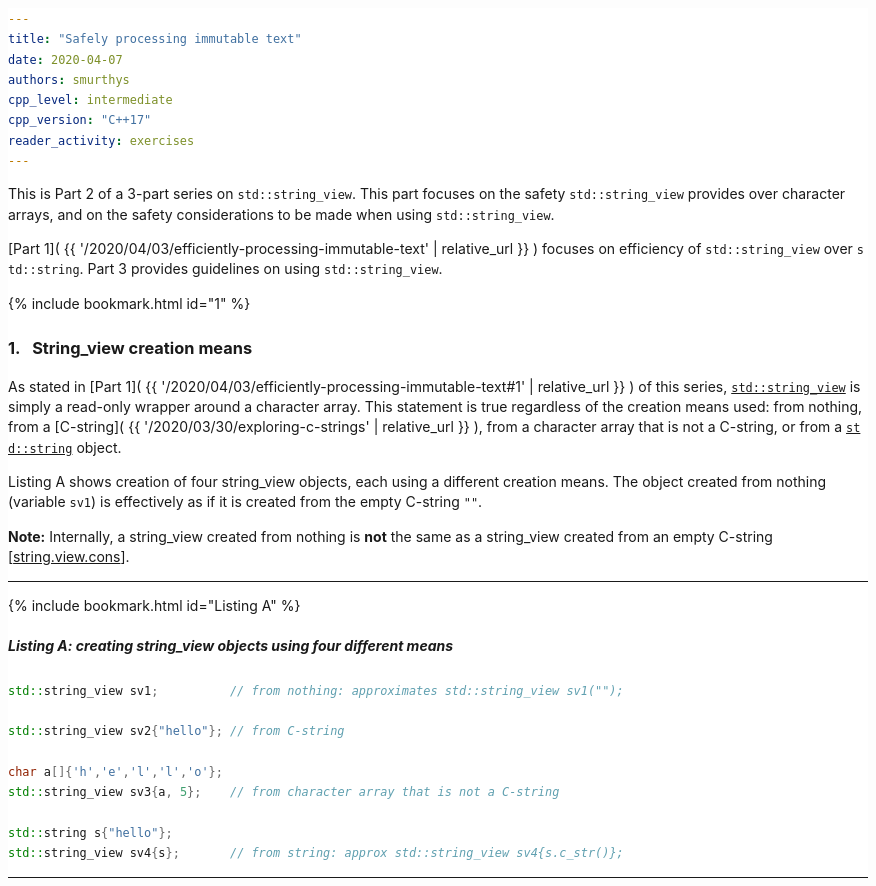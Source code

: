 ```yaml
---
title: "Safely processing immutable text"
date: 2020-04-07
authors: smurthys
cpp_level: intermediate
cpp_version: "C++17"
reader_activity: exercises
---
```


This is Part 2 of a 3-part series on `std::string_view`. This part focuses on the safety
`std::string_view` provides over character arrays, and on the safety considerations to be
made when using `std::string_view`.

[Part 1]( {{ '/2020/04/03/efficiently-processing-immutable-text' | relative_url }} )
focuses on efficiency of `std::string_view` over `std::string`. Part 3 provides guidelines
on using `std::string_view`.


{% include bookmark.html id="1" %}

### 1.&nbsp;&nbsp; String_view creation means

As stated in [Part 1]( {{ '/2020/04/03/efficiently-processing-immutable-text#1' | relative_url }} )
of this series, [`std::string_view`](https://en.cppreference.com/w/cpp/string/basic_string_view)
is simply a read-only wrapper around a character array. This statement is true regardless
of the creation means used: from nothing, from a [C-string]( {{ '/2020/03/30/exploring-c-strings' | relative_url }} ),
from a character array that is not a C-string, or from a [`std::string`](https://en.cppreference.com/w/cpp/string/basic_string)
object.

Listing A shows creation of four string_view objects, each using a different creation
means. The object created from nothing (variable `sv1`) is effectively as if it is
created from the empty C-string `""`.

**Note:** Internally, a string_view created from nothing is **not** the same as a
string_view created from an empty C-string [[string.view.cons](https://timsong-cpp.github.io/cppwp/n4659/string.view#cons)].

---

{% include bookmark.html id="Listing A" %}

##### Listing A: creating string_view objects using four different means

```cpp
std::string_view sv1;          // from nothing: approximates std::string_view sv1("");

std::string_view sv2{"hello"}; // from C-string

char a[]{'h','e','l','l','o'};
std::string_view sv3{a, 5};    // from character array that is not a C-string

std::string s{"hello"};
std::string_view sv4{s};       // from string: approx std::string_view sv4{s.c_str()};
```

---